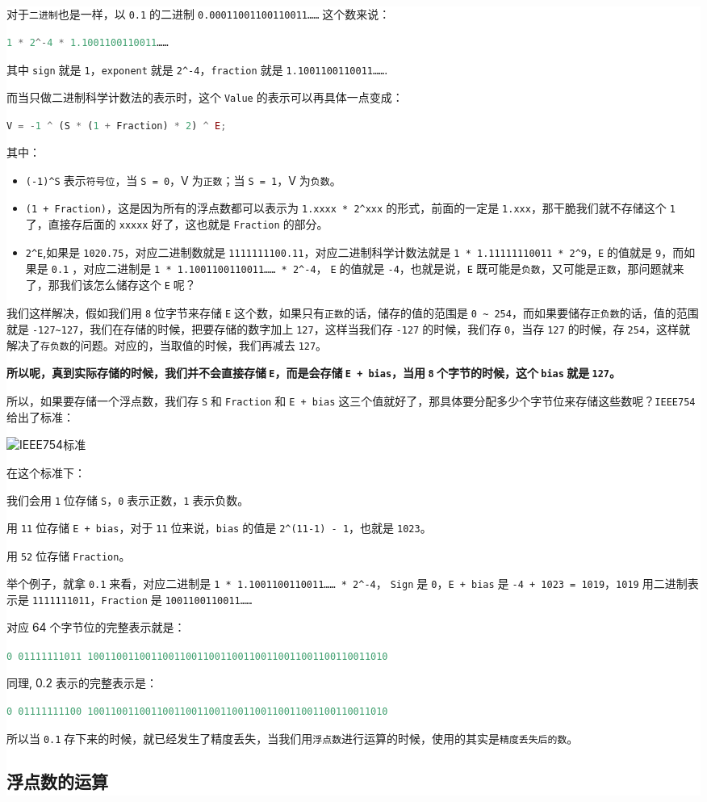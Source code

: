 对于`二进制`也是一样，以 `0.1` 的二进制 `0.00011001100110011……` 这个数来说：

```js
1 * 2^-4 * 1.1001100110011……
```

其中 `sign` 就是 `1`，`exponent` 就是 `2^-4`，`fraction` 就是 `1.1001100110011……`.

而当只做二进制科学计数法的表示时，这个 `Value` 的表示可以再具体一点变成：

```js
V = -1 ^ (S * (1 + Fraction) * 2) ^ E;
```

其中：

- `(-1)^S` 表示`符号位`，当 `S = 0`，V 为`正数`；当 `S = 1`，V 为`负数`。

- `(1 + Fraction)`，这是因为所有的浮点数都可以表示为 `1.xxxx * 2^xxx` 的形式，前面的一定是 `1.xxx`，那干脆我们就不存储这个 `1` 了，直接存后面的 `xxxxx` 好了，这也就是 `Fraction` 的部分。

- `2^E`,如果是 `1020.75`，对应二进制数就是 `1111111100.11`，对应二进制科学计数法就是 `1 * 1.11111110011 * 2^9`，`E` 的值就是 `9`，而如果是 `0.1` ，对应二进制是 `1 * 1.1001100110011…… * 2^-4`， `E` 的值就是 `-4`，也就是说，`E` 既可能是`负数`，又可能是`正数`，那问题就来了，那我们该怎么储存这个 `E` 呢？

我们这样解决，假如我们用 `8` 位字节来存储 `E` 这个数，如果只有`正数`的话，储存的值的范围是 `0 ~ 254`，而如果要储存`正负数`的话，值的范围就是 `-127~127`，我们在存储的时候，把要存储的数字加上 `127`，这样当我们存 `-127` 的时候，我们存 `0`，当存 `127` 的时候，存 `254`，这样就解决了`存负数`的问题。对应的，当取值的时候，我们再减去 `127`。

**所以呢，真到实际存储的时候，我们并不会直接存储 `E`，而是会存储 `E + bias`，当用 `8` 个字节的时候，这个 `bias` 就是 `127`。**

所以，如果要存储一个浮点数，我们存 `S` 和 `Fraction` 和 `E + bias` 这三个值就好了，那具体要分配多少个字节位来存储这些数呢？`IEEE754` 给出了标准：

![IEEE754标准](https://img-blog.csdnimg.cn/20210607170648405.jpeg?x-oss-process=image/watermark,type_ZmFuZ3poZW5naGVpdGk,shadow_10,text_aHR0cHM6Ly9ibG9nLmNzZG4ubmV0L3hqbDI3MTMxNA==,size_16,color_FFFFFF,t_70)

在这个标准下：

我们会用 `1` 位存储 `S`，`0` 表示正数，`1` 表示负数。

用 `11` 位存储 `E + bias`，对于 `11` 位来说，`bias` 的值是 `2^(11-1) - 1`，也就是 `1023`。

用 `52` 位存储 `Fraction`。

举个例子，就拿 `0.1` 来看，对应二进制是 `1 * 1.1001100110011…… * 2^-4`， `Sign` 是 `0`，`E + bias` 是 `-4 + 1023 = 1019`，`1019` 用二进制表示是 `1111111011`，`Fraction` 是 `1001100110011……`

对应 64 个字节位的完整表示就是：

```js
0 01111111011 1001100110011001100110011001100110011001100110011010
```

同理, 0.2 表示的完整表示是：

```js
0 01111111100 1001100110011001100110011001100110011001100110011010
```

所以当 `0.1` 存下来的时候，就已经发生了精度丢失，当我们用`浮点数`进行运算的时候，使用的其实是`精度丢失后的数`。

## 浮点数的运算
